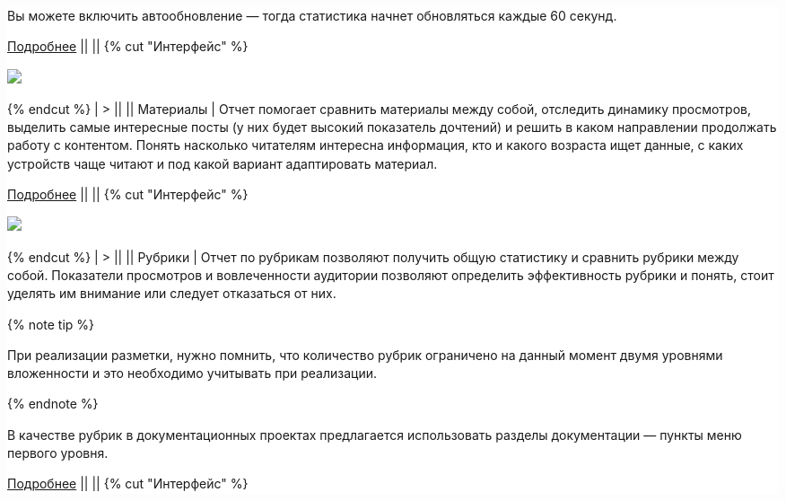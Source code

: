 Вы можете включить автообновление — тогда статистика начнет обновляться каждые 60 секунд.

[Подробнее](https://yandex.ru/support/metrica/publishers/reports/overview.html)
||
||
{% cut "Интерфейс" %}

![](../_images/resume.png)

{% endcut %}
| > ||
|| Материалы 
| 
Отчет помогает сравнить материалы между собой, отследить динамику просмотров, выделить самые интересные посты (у них будет высокий показатель дочтений) и решить в каком направлении продолжать работу с контентом.
Понять насколько читателям интересна информация, кто и какого возраста ищет данные, с каких устройств чаще читают и под какой вариант адаптировать материал.

[Подробнее](https://yandex.ru/support/metrica/publishers/reports/material.html)
||
||
{% cut "Интерфейс" %}

![](../_images/materials.png)

{% endcut %}
| > ||
|| Рубрики 
|
Отчет по рубрикам позволяют получить общую статистику и сравнить рубрики между собой. Показатели просмотров и вовлеченности аудитории позволяют определить эффективность рубрики и понять, стоит уделять им внимание или следует отказаться от них.

{% note tip %}

При реализации разметки, нужно помнить, что количество рубрик ограничено на данный момент двумя уровнями вложенности и это необходимо учитывать при реализации.

{% endnote %}

В качестве рубрик в документационных проектах предлагается использовать разделы документации — пункты меню первого уровня.

[Подробнее](https://yandex.ru/support/metrica/publishers/reports/rubric.html)
||
||
{% cut "Интерфейс" %}
